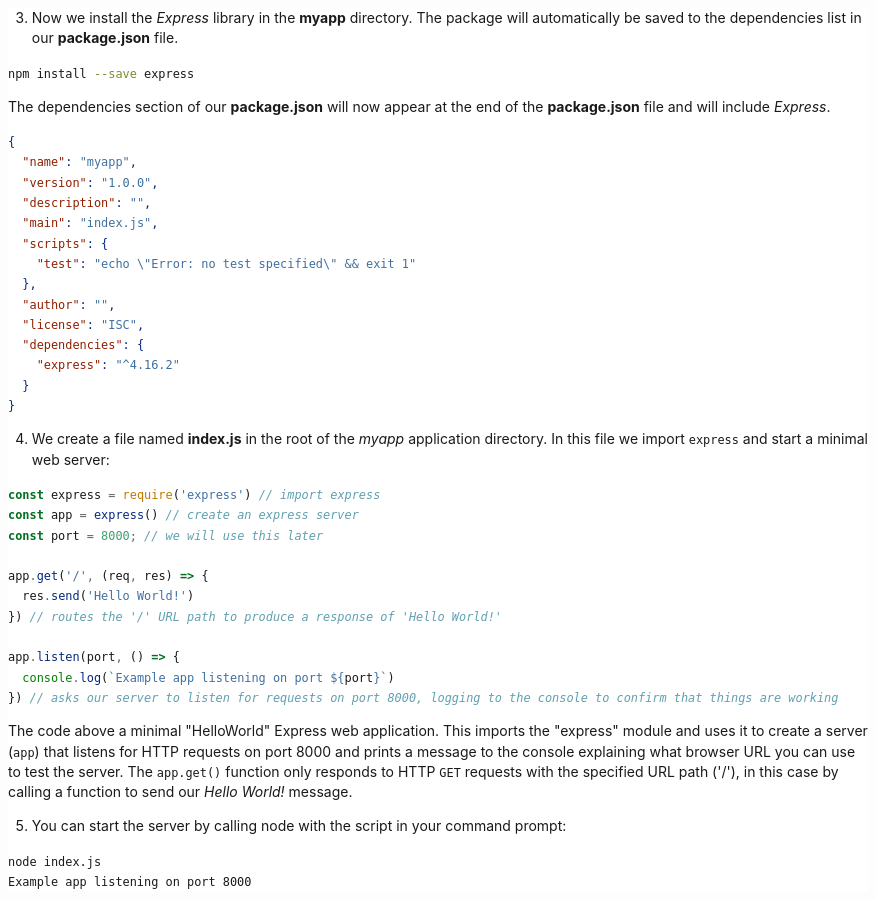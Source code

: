 3. Now we  install the _Express_ library in the **myapp** directory. The package will automatically be saved to the dependencies list in our **package.json** file.

```bash
npm install --save express
```

The dependencies section of our **package.json** will now appear at the end of the **package.json** file and will include _Express_.

```json
{
  "name": "myapp",
  "version": "1.0.0",
  "description": "",
  "main": "index.js",
  "scripts": {
    "test": "echo \"Error: no test specified\" && exit 1"
  },
  "author": "",
  "license": "ISC",
  "dependencies": {
    "express": "^4.16.2"
  }
}
```

4. We create a file named **index.js** in the root of the *myapp* application directory. In this file we import `express` and start a minimal web server:

```js
const express = require('express') // import express
const app = express() // create an express server
const port = 8000; // we will use this later

app.get('/', (req, res) => {
  res.send('Hello World!')
}) // routes the '/' URL path to produce a response of 'Hello World!'

app.listen(port, () => {
  console.log(`Example app listening on port ${port}`)
}) // asks our server to listen for requests on port 8000, logging to the console to confirm that things are working
```

The code above a minimal "HelloWorld" Express web application. This imports the "express" module and uses it to create a server (`app`) that listens for HTTP requests on port 8000 and prints a message to the console explaining what browser URL you can use to test the server. The `app.get()` function only responds to HTTP `GET` requests with the specified URL path ('/'), in this case by calling a function to send our _Hello World!_ message.

5. You can start the server by calling node with the script in your command prompt:

```bash
node index.js
Example app listening on port 8000
```
